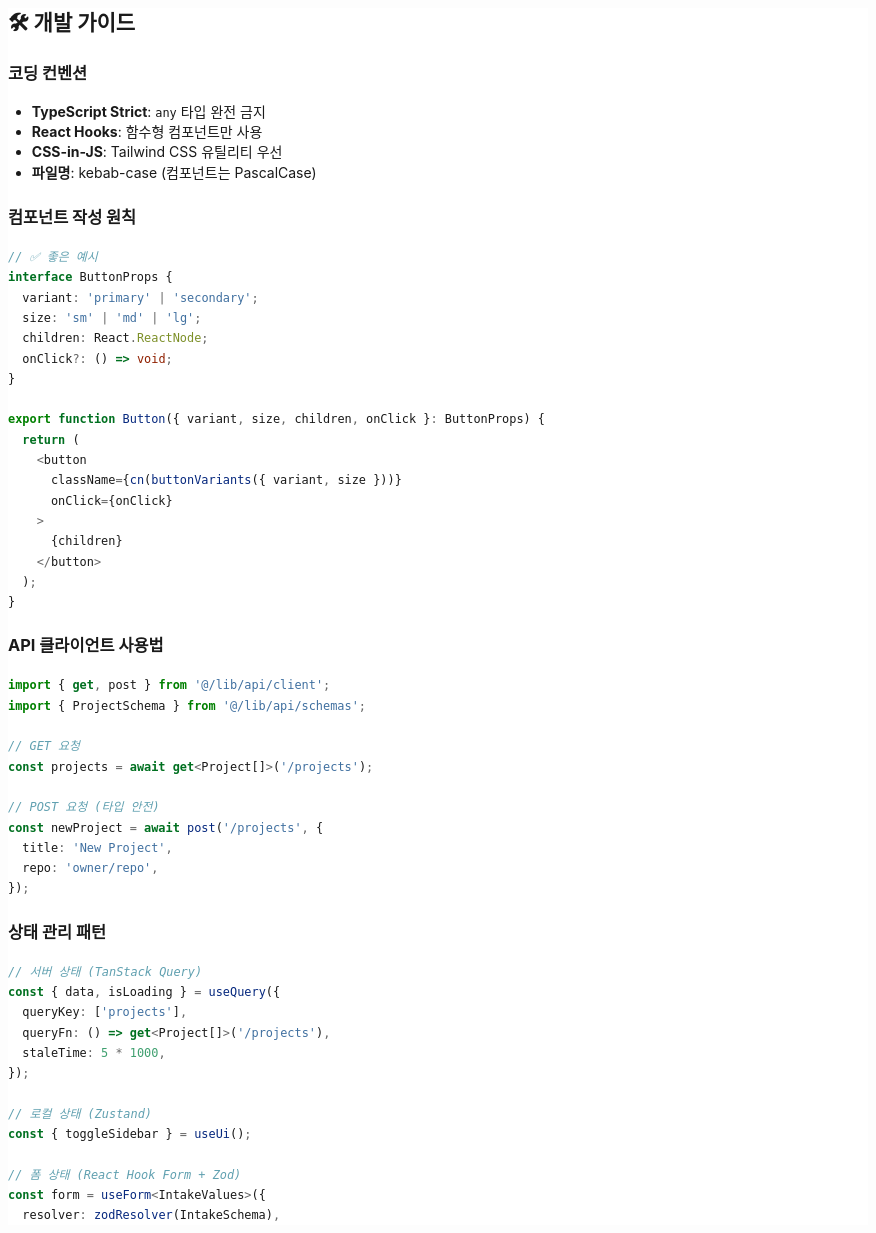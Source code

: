 ## 🛠️ 개발 가이드

### **코딩 컨벤션**

- **TypeScript Strict**: `any` 타입 완전 금지
- **React Hooks**: 함수형 컴포넌트만 사용
- **CSS-in-JS**: Tailwind CSS 유틸리티 우선
- **파일명**: kebab-case (컴포넌트는 PascalCase)

### **컴포넌트 작성 원칙**

```typescript
// ✅ 좋은 예시
interface ButtonProps {
  variant: 'primary' | 'secondary';
  size: 'sm' | 'md' | 'lg';
  children: React.ReactNode;
  onClick?: () => void;
}

export function Button({ variant, size, children, onClick }: ButtonProps) {
  return (
    <button
      className={cn(buttonVariants({ variant, size }))}
      onClick={onClick}
    >
      {children}
    </button>
  );
}
```

### **API 클라이언트 사용법**

```typescript
import { get, post } from '@/lib/api/client';
import { ProjectSchema } from '@/lib/api/schemas';

// GET 요청
const projects = await get<Project[]>('/projects');

// POST 요청 (타입 안전)
const newProject = await post('/projects', {
  title: 'New Project',
  repo: 'owner/repo',
});
```

### **상태 관리 패턴**

```typescript
// 서버 상태 (TanStack Query)
const { data, isLoading } = useQuery({
  queryKey: ['projects'],
  queryFn: () => get<Project[]>('/projects'),
  staleTime: 5 * 1000,
});

// 로컬 상태 (Zustand)
const { toggleSidebar } = useUi();

// 폼 상태 (React Hook Form + Zod)
const form = useForm<IntakeValues>({
  resolver: zodResolver(IntakeSchema),
```